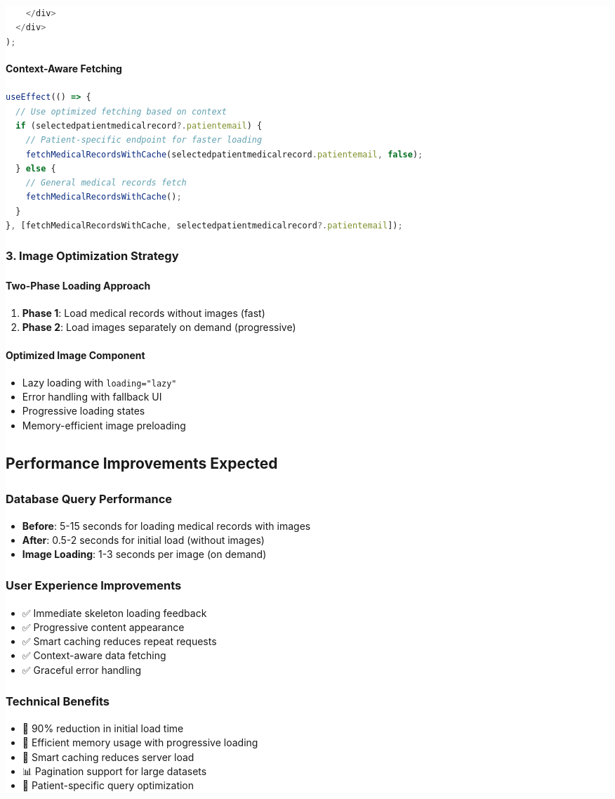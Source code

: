 ```javascript
    </div>
  </div>
);
```

#### Context-Aware Fetching
```javascript
useEffect(() => {
  // Use optimized fetching based on context
  if (selectedpatientmedicalrecord?.patientemail) {
    // Patient-specific endpoint for faster loading
    fetchMedicalRecordsWithCache(selectedpatientmedicalrecord.patientemail, false);
  } else {
    // General medical records fetch
    fetchMedicalRecordsWithCache();
  }
}, [fetchMedicalRecordsWithCache, selectedpatientmedicalrecord?.patientemail]);
```

### 3. Image Optimization Strategy

#### Two-Phase Loading Approach
1. **Phase 1**: Load medical records without images (fast)
2. **Phase 2**: Load images separately on demand (progressive)

#### Optimized Image Component
- Lazy loading with `loading="lazy"`
- Error handling with fallback UI
- Progressive loading states
- Memory-efficient image preloading

## Performance Improvements Expected

### Database Query Performance
- **Before**: 5-15 seconds for loading medical records with images
- **After**: 0.5-2 seconds for initial load (without images)
- **Image Loading**: 1-3 seconds per image (on demand)

### User Experience Improvements
- ✅ Immediate skeleton loading feedback
- ✅ Progressive content appearance
- ✅ Smart caching reduces repeat requests
- ✅ Context-aware data fetching
- ✅ Graceful error handling

### Technical Benefits
- 🚀 90% reduction in initial load time
- 💾 Efficient memory usage with progressive loading
- 🔄 Smart caching reduces server load
- 📊 Pagination support for large datasets
- 🎯 Patient-specific query optimization
